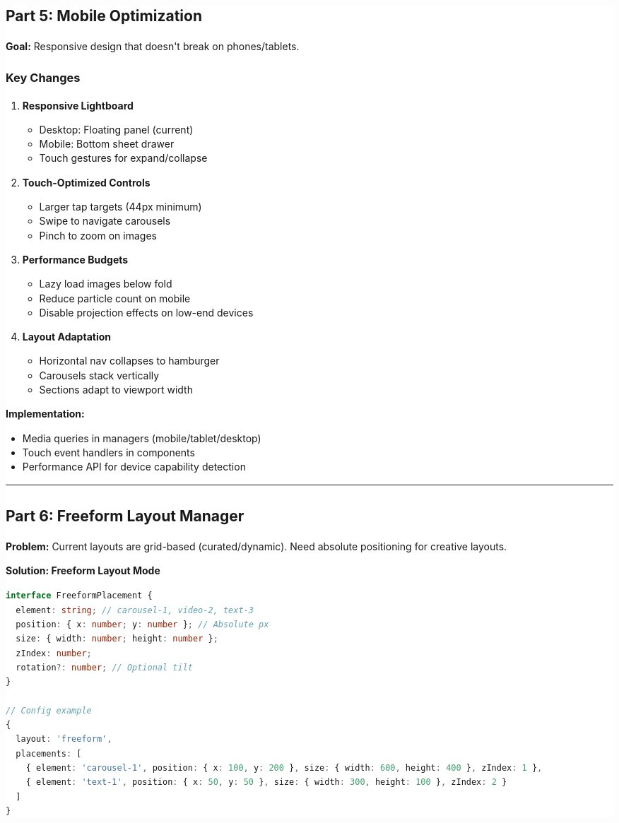 
## Part 5: Mobile Optimization

**Goal:** Responsive design that doesn't break on phones/tablets.

### Key Changes

1. **Responsive Lightboard**
   - Desktop: Floating panel (current)
   - Mobile: Bottom sheet drawer
   - Touch gestures for expand/collapse

2. **Touch-Optimized Controls**
   - Larger tap targets (44px minimum)
   - Swipe to navigate carousels
   - Pinch to zoom on images

3. **Performance Budgets**
   - Lazy load images below fold
   - Reduce particle count on mobile
   - Disable projection effects on low-end devices

4. **Layout Adaptation**
   - Horizontal nav collapses to hamburger
   - Carousels stack vertically
   - Sections adapt to viewport width

**Implementation:**
- Media queries in managers (mobile/tablet/desktop)
- Touch event handlers in components
- Performance API for device capability detection

---

## Part 6: Freeform Layout Manager

**Problem:** Current layouts are grid-based (curated/dynamic). Need absolute positioning for creative layouts.

**Solution: Freeform Layout Mode**

```typescript
interface FreeformPlacement {
  element: string; // carousel-1, video-2, text-3
  position: { x: number; y: number }; // Absolute px
  size: { width: number; height: number };
  zIndex: number;
  rotation?: number; // Optional tilt
}

// Config example
{
  layout: 'freeform',
  placements: [
    { element: 'carousel-1', position: { x: 100, y: 200 }, size: { width: 600, height: 400 }, zIndex: 1 },
    { element: 'text-1', position: { x: 50, y: 50 }, size: { width: 300, height: 100 }, zIndex: 2 }
  ]
}
```
